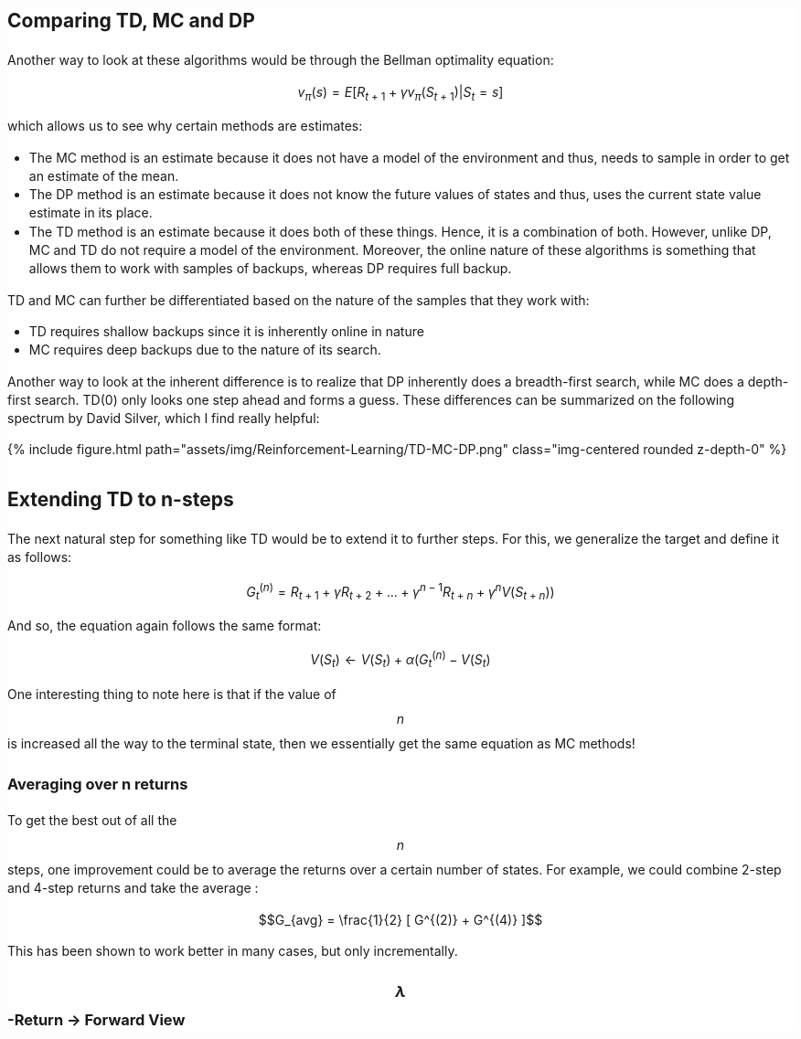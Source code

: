 ## Comparing TD, MC and DP
Another way to look at these algorithms would be through the Bellman optimality equation:

$$v_{\pi}(s) = E [ R_{t+1} + \gamma v_{\pi}(S_{t+1})| S_t = s]$$

which allows us to see why certain methods are estimates:

- The MC method is an estimate because it does not have a model of the environment and thus, needs to sample in order to get an estimate of the mean.
- The DP method is an estimate because it does not know the future values of states and thus, uses the current state value estimate in its place.
- The TD method is an estimate because it does both of these things. Hence, it is a combination of both. However, unlike DP, MC and TD do not require a model of the environment. Moreover, the online nature of these algorithms is something that allows them to work with samples of backups, whereas DP requires full backup.

TD and MC can further be differentiated based on the nature of the samples that they work with: 

- TD requires shallow backups since it is inherently online in nature
- MC requires deep backups due to the nature of its search.

Another way to look at the inherent difference is to realize that DP inherently does a breadth-first search, while MC does a depth-first search. TD(0) only looks one step ahead and forms a guess. These differences can be summarized on the following spectrum by David Silver, which I find really helpful:

<div class="col-sm">
    {% include figure.html path="assets/img/Reinforcement-Learning/TD-MC-DP.png" class="img-centered rounded z-depth-0" %}
</div>

## Extending TD to n-steps 

The next natural step for something like TD would be to extend it to further steps. For this, we generalize the target and define it as follows:

$$G^{(n)}_t = R_{t+1} + \gamma R_{t+2} + ... + \gamma^{n-1} R_{t+ n} + \gamma^n V(S_{t+n}))$$

And so, the equation again follows the same format:

$$V(S_t) \gets V(S_t) + \alpha (G^{(n)}_t - V(S_t)$$

One interesting thing to note here is that if the value of $$n$$ is increased all the way to the terminal state, then we essentially get the same equation as MC methods!

### Averaging over n returns 
To get the best out of all the $$n$$ steps, one improvement could be to average the returns over a certain number of states. For example, we could combine 2-step and 4-step returns and take the average :

$$G_{avg} = \frac{1}{2} [ G^{(2)} + G^{(4)} ]$$

This has been shown to work better in many cases, but only incrementally.

### $$\lambda$$-Return → Forward View
